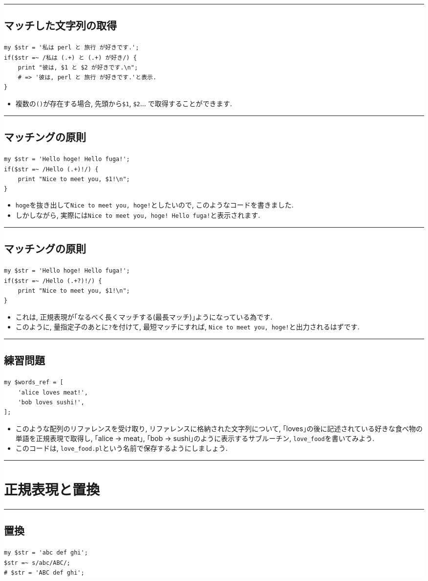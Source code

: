 ___
## マッチした文字列の取得
    my $str = '私は perl と 旅行 が好きです.';
    if($str =~ /私は (.+) と (.+) が好き/) {
        print "彼は, $1 と $2 が好きです.\n";
        # => '彼は, perl と 旅行 が好きです.'と表示.
    }

- 複数の`()`が存在する場合, 先頭から`$1`, `$2`... で取得することができます.

___
## マッチングの原則
    my $str = 'Hello hoge! Hello fuga!';
    if($str =~ /Hello (.+)!/) {
        print "Nice to meet you, $1!\n";
    }

- `hoge`を抜き出して`Nice to meet you, hoge!`としたいので, このようなコードを書きました.
- しかしながら, 実際には`Nice to meet you, hoge! Hello fuga!`と表示されます.

___
## マッチングの原則
    my $str = 'Hello hoge! Hello fuga!';
    if($str =~ /Hello (.+?)!/) {
        print "Nice to meet you, $1!\n";
    }

- これは, 正規表現が｢なるべく長くマッチする(最長マッチ)｣ようになっている為です.
- このように, 量指定子のあとに`?`を付けて, 最短マッチにすれば, `Nice to meet you, hoge!`と出力されるはずです.

___
## 練習問題
    my $words_ref = [
        'alice loves meat!',
        'bob loves sushi!',
    ];

- このような配列のリファレンスを受け取り, リファレンスに格納された文字列について, ｢loves｣の後に記述されている好きな食べ物の単語を正規表現で取得し, ｢alice -> meat｣, ｢bob -> sushi｣のように表示するサブルーチン, `love_food`を書いてみよう.
- このコードは, `love_food.pl`という名前で保存するようにしましょう.

---
# 正規表現と置換

___
## 置換
	my $str = 'abc def ghi';
	$str =~ s/abc/ABC/;
	# $str = 'ABC def ghi';
